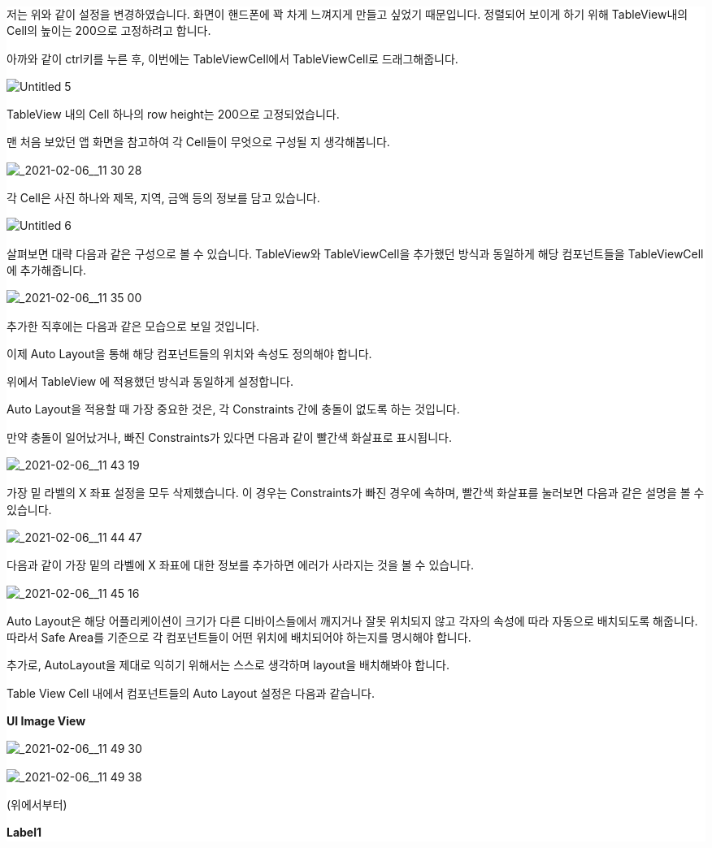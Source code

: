 저는 위와 같이 설정을 변경하였습니다. 화면이 핸드폰에 꽉 차게 느껴지게 만들고 싶었기 때문입니다. 정렬되어 보이게 하기 위해 TableView내의 Cell의 높이는 200으로 고정하려고 합니다. 

아까와 같이 ctrl키를 누른 후, 이번에는 TableViewCell에서 TableViewCell로 드래그해줍니다. 

![Untitled 5](https://user-images.githubusercontent.com/55180768/107251001-6ac6d480-6a77-11eb-8799-c4c39e6cce77.png)

TableView 내의 Cell 하나의 row height는 200으로 고정되었습니다. 

맨 처음 보았던 앱 화면을 참고하여 각 Cell들이 무엇으로 구성될 지 생각해봅니다. 

![_2021-02-06__11 30 28](https://user-images.githubusercontent.com/55180768/107250584-4b2fac00-6a77-11eb-9fd5-b51c00ab7940.png)

각 Cell은 사진 하나와 제목, 지역, 금액 등의 정보를 담고 있습니다. 

![Untitled 6](https://user-images.githubusercontent.com/55180768/107251063-6f8b8880-6a77-11eb-98c3-7b2bb31b6bd3.png)

살펴보면 대략 다음과 같은 구성으로 볼 수 있습니다. TableView와 TableViewCell을 추가했던 방식과 동일하게 해당 컴포넌트들을 TableViewCell에 추가해줍니다. 

![_2021-02-06__11 35 00](https://user-images.githubusercontent.com/55180768/107250602-4c60d900-6a77-11eb-97dd-164a2db7080d.png)

추가한 직후에는 다음과 같은 모습으로 보일 것입니다. 

이제 Auto Layout을 통해 해당 컴포넌트들의 위치와 속성도 정의해야 합니다. 

위에서 TableView 에 적용했던 방식과 동일하게 설정합니다. 

Auto Layout을 적용할 때 가장 중요한 것은, 각 Constraints 간에 충돌이 없도록 하는 것입니다. 

만약 충돌이 일어났거나, 빠진 Constraints가 있다면 다음과 같이 빨간색 화살표로 표시됩니다. 

![_2021-02-06__11 43 19](https://user-images.githubusercontent.com/55180768/107250609-4cf96f80-6a77-11eb-9667-2e2ed2b14d54.png)

가장 밑 라벨의 X 좌표 설정을 모두 삭제했습니다. 이 경우는 Constraints가 빠진 경우에 속하며, 빨간색 화살표를 눌러보면 다음과 같은 설명을 볼 수 있습니다. 

![_2021-02-06__11 44 47](https://user-images.githubusercontent.com/55180768/107250618-4d920600-6a77-11eb-851b-b25073eea58a.png)

다음과 같이 가장 밑의 라벨에 X 좌표에 대한 정보를 추가하면 에러가 사라지는 것을 볼 수 있습니다. 

![_2021-02-06__11 45 16](https://user-images.githubusercontent.com/55180768/107250626-4e2a9c80-6a77-11eb-8b63-a1a31ed41183.png)

Auto Layout은 해당 어플리케이션이 크기가 다른 디바이스들에서 깨지거나 잘못 위치되지 않고 각자의 속성에 따라 자동으로 배치되도록 해줍니다. 따라서 Safe Area를 기준으로 각 컴포넌트들이 어떤 위치에 배치되어야 하는지를 명시해야 합니다.

추가로, AutoLayout을 제대로 익히기 위해서는 스스로 생각하며 layout을 배치해봐야 합니다. 

Table View Cell 내에서 컴포넌트들의 Auto Layout 설정은 다음과 같습니다. 

**UI Image View**

![_2021-02-06__11 49 30](https://user-images.githubusercontent.com/55180768/107250630-4e2a9c80-6a77-11eb-983b-0a668baad560.png)

![_2021-02-06__11 49 38](https://user-images.githubusercontent.com/55180768/107250638-4f5bc980-6a77-11eb-98b2-00f9a24fd529.png)

(위에서부터)

**Label1**

